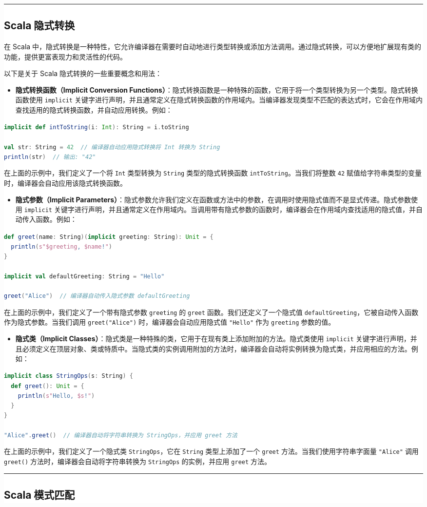 
---

## Scala 隐式转换

在 Scala 中，隐式转换是一种特性，它允许编译器在需要时自动地进行类型转换或添加方法调用。通过隐式转换，可以方便地扩展现有类的功能，提供更富表现力和灵活性的代码。

以下是关于 Scala 隐式转换的一些重要概念和用法：

- **隐式转换函数（Implicit Conversion Functions）**：隐式转换函数是一种特殊的函数，它用于将一个类型转换为另一个类型。隐式转换函数使用 `implicit` 关键字进行声明，并且通常定义在隐式转换函数的作用域内。当编译器发现类型不匹配的表达式时，它会在作用域内查找适用的隐式转换函数，并自动应用转换。例如：

```scala
implicit def intToString(i: Int): String = i.toString

val str: String = 42  // 编译器自动应用隐式转换将 Int 转换为 String
println(str)  // 输出: "42"
```

在上面的示例中，我们定义了一个将 `Int` 类型转换为 `String` 类型的隐式转换函数 `intToString`。当我们将整数 `42` 赋值给字符串类型的变量时，编译器会自动应用该隐式转换函数。

- **隐式参数（Implicit Parameters）**：隐式参数允许我们定义在函数或方法中的参数，在调用时使用隐式值而不是显式传递。隐式参数使用 `implicit` 关键字进行声明，并且通常定义在作用域内。当调用带有隐式参数的函数时，编译器会在作用域内查找适用的隐式值，并自动传入函数。例如：

```scala
def greet(name: String)(implicit greeting: String): Unit = {
  println(s"$greeting, $name!")
}

implicit val defaultGreeting: String = "Hello"

greet("Alice")  // 编译器自动传入隐式参数 defaultGreeting
```

在上面的示例中，我们定义了一个带有隐式参数 `greeting` 的 `greet` 函数。我们还定义了一个隐式值 `defaultGreeting`，它被自动传入函数作为隐式参数。当我们调用 `greet("Alice")` 时，编译器会自动应用隐式值 `"Hello"` 作为 `greeting` 参数的值。

- **隐式类（Implicit Classes）**：隐式类是一种特殊的类，它用于在现有类上添加附加的方法。隐式类使用 `implicit` 关键字进行声明，并且必须定义在顶层对象、类或特质中。当隐式类的实例调用附加的方法时，编译器会自动将实例转换为隐式类，并应用相应的方法。例如：

```scala
implicit class StringOps(s: String) {
  def greet(): Unit = {
    println(s"Hello, $s!")
  }
}

"Alice".greet()  // 编译器自动将字符串转换为 StringOps，并应用 greet 方法
```

在上面的示例中，我们定义了一个隐式类 `StringOps`，它在 `String` 类型上添加了一个 `greet` 方法。当我们使用字符串字面量 `"Alice"` 调用 `greet()` 方法时，编译器会自动将字符串转换为 `StringOps` 的实例，并应用 `greet` 方法。

---

## Scala 模式匹配
